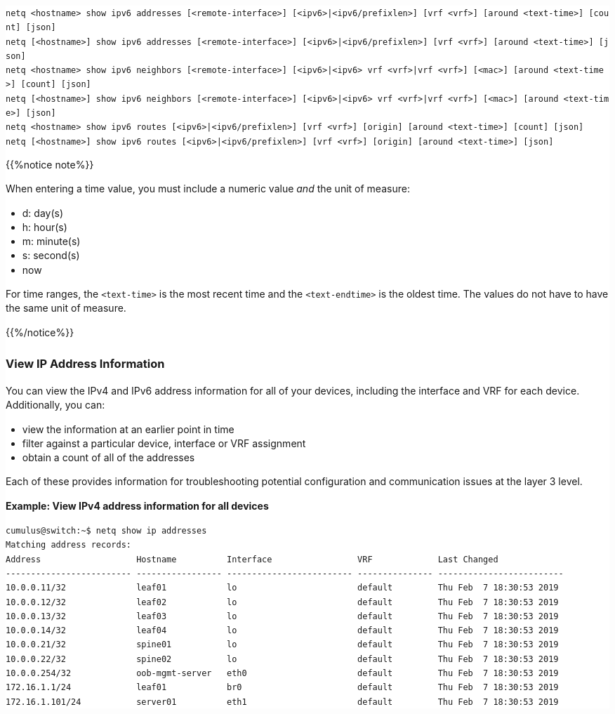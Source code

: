     netq <hostname> show ipv6 addresses [<remote-interface>] [<ipv6>|<ipv6/prefixlen>] [vrf <vrf>] [around <text-time>] [count] [json]
    netq [<hostname>] show ipv6 addresses [<remote-interface>] [<ipv6>|<ipv6/prefixlen>] [vrf <vrf>] [around <text-time>] [json]
    netq <hostname> show ipv6 neighbors [<remote-interface>] [<ipv6>|<ipv6> vrf <vrf>|vrf <vrf>] [<mac>] [around <text-time>] [count] [json]
    netq [<hostname>] show ipv6 neighbors [<remote-interface>] [<ipv6>|<ipv6> vrf <vrf>|vrf <vrf>] [<mac>] [around <text-time>] [json]
    netq <hostname> show ipv6 routes [<ipv6>|<ipv6/prefixlen>] [vrf <vrf>] [origin] [around <text-time>] [count] [json]
    netq [<hostname>] show ipv6 routes [<ipv6>|<ipv6/prefixlen>] [vrf <vrf>] [origin] [around <text-time>] [json]

{{%notice note%}}

When entering a time value, you must include a numeric value *and* the
unit of measure:

  - d: day(s)
  - h: hour(s)
  - m: minute(s)
  - s: second(s)
  - now

For time ranges, the `<text-time>` is the most recent time and the
`<text-endtime>` is the oldest time. The values do not have to have the
same unit of measure.

{{%/notice%}}

### View IP Address Information

You can view the IPv4 and IPv6 address information for all of your
devices, including the interface and VRF for each device. Additionally,
you can:

  - view the information at an earlier point in time
  - filter against a particular device, interface or VRF assignment
  - obtain a count of all of the addresses

Each of these provides information for troubleshooting potential
configuration and communication issues at the layer 3 level.

**Example: View IPv4 address information for all devices**

    cumulus@switch:~$ netq show ip addresses
    Matching address records:
    Address                   Hostname          Interface                 VRF             Last Changed
    ------------------------- ----------------- ------------------------- --------------- -------------------------
    10.0.0.11/32              leaf01            lo                        default         Thu Feb  7 18:30:53 2019
    10.0.0.12/32              leaf02            lo                        default         Thu Feb  7 18:30:53 2019
    10.0.0.13/32              leaf03            lo                        default         Thu Feb  7 18:30:53 2019
    10.0.0.14/32              leaf04            lo                        default         Thu Feb  7 18:30:53 2019
    10.0.0.21/32              spine01           lo                        default         Thu Feb  7 18:30:53 2019
    10.0.0.22/32              spine02           lo                        default         Thu Feb  7 18:30:53 2019
    10.0.0.254/32             oob-mgmt-server   eth0                      default         Thu Feb  7 18:30:53 2019
    172.16.1.1/24             leaf01            br0                       default         Thu Feb  7 18:30:53 2019
    172.16.1.101/24           server01          eth1                      default         Thu Feb  7 18:30:53 2019